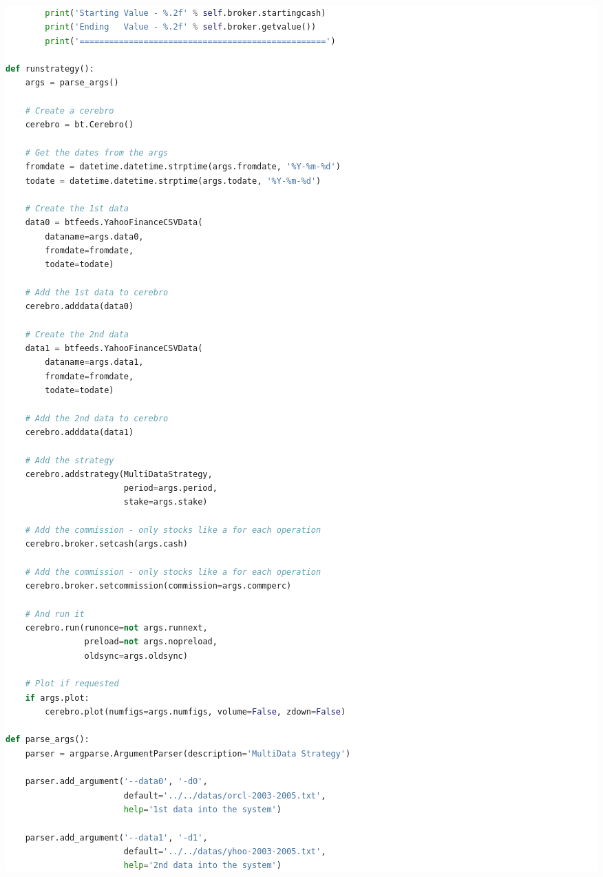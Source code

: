 ```py
        print('Starting Value - %.2f' % self.broker.startingcash)
        print('Ending   Value - %.2f' % self.broker.getvalue())
        print('==================================================')

def runstrategy():
    args = parse_args()

    # Create a cerebro
    cerebro = bt.Cerebro()

    # Get the dates from the args
    fromdate = datetime.datetime.strptime(args.fromdate, '%Y-%m-%d')
    todate = datetime.datetime.strptime(args.todate, '%Y-%m-%d')

    # Create the 1st data
    data0 = btfeeds.YahooFinanceCSVData(
        dataname=args.data0,
        fromdate=fromdate,
        todate=todate)

    # Add the 1st data to cerebro
    cerebro.adddata(data0)

    # Create the 2nd data
    data1 = btfeeds.YahooFinanceCSVData(
        dataname=args.data1,
        fromdate=fromdate,
        todate=todate)

    # Add the 2nd data to cerebro
    cerebro.adddata(data1)

    # Add the strategy
    cerebro.addstrategy(MultiDataStrategy,
                        period=args.period,
                        stake=args.stake)

    # Add the commission - only stocks like a for each operation
    cerebro.broker.setcash(args.cash)

    # Add the commission - only stocks like a for each operation
    cerebro.broker.setcommission(commission=args.commperc)

    # And run it
    cerebro.run(runonce=not args.runnext,
                preload=not args.nopreload,
                oldsync=args.oldsync)

    # Plot if requested
    if args.plot:
        cerebro.plot(numfigs=args.numfigs, volume=False, zdown=False)

def parse_args():
    parser = argparse.ArgumentParser(description='MultiData Strategy')

    parser.add_argument('--data0', '-d0',
                        default='../../datas/orcl-2003-2005.txt',
                        help='1st data into the system')

    parser.add_argument('--data1', '-d1',
                        default='../../datas/yhoo-2003-2005.txt',
                        help='2nd data into the system')

```